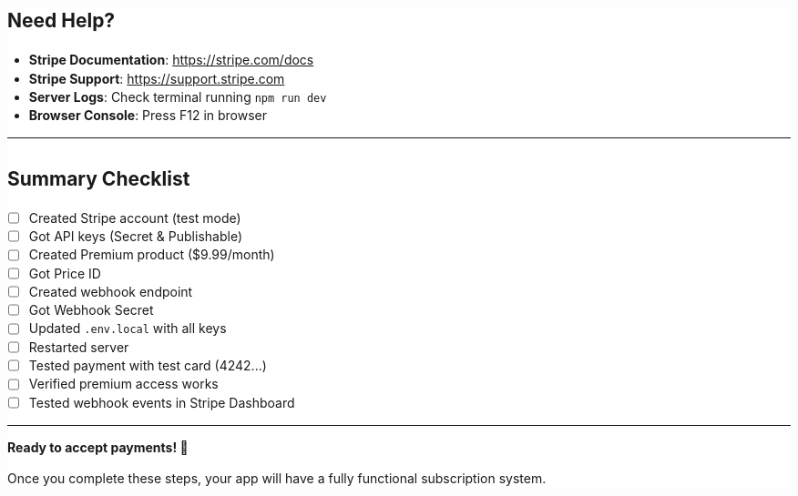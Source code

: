 
## Need Help?

- **Stripe Documentation**: https://stripe.com/docs
- **Stripe Support**: https://support.stripe.com
- **Server Logs**: Check terminal running `npm run dev`
- **Browser Console**: Press F12 in browser

---

## Summary Checklist

- [ ] Created Stripe account (test mode)
- [ ] Got API keys (Secret & Publishable)
- [ ] Created Premium product ($9.99/month)
- [ ] Got Price ID
- [ ] Created webhook endpoint
- [ ] Got Webhook Secret
- [ ] Updated `.env.local` with all keys
- [ ] Restarted server
- [ ] Tested payment with test card (4242...)
- [ ] Verified premium access works
- [ ] Tested webhook events in Stripe Dashboard

---

**Ready to accept payments! 🎉**

Once you complete these steps, your app will have a fully functional subscription system.
